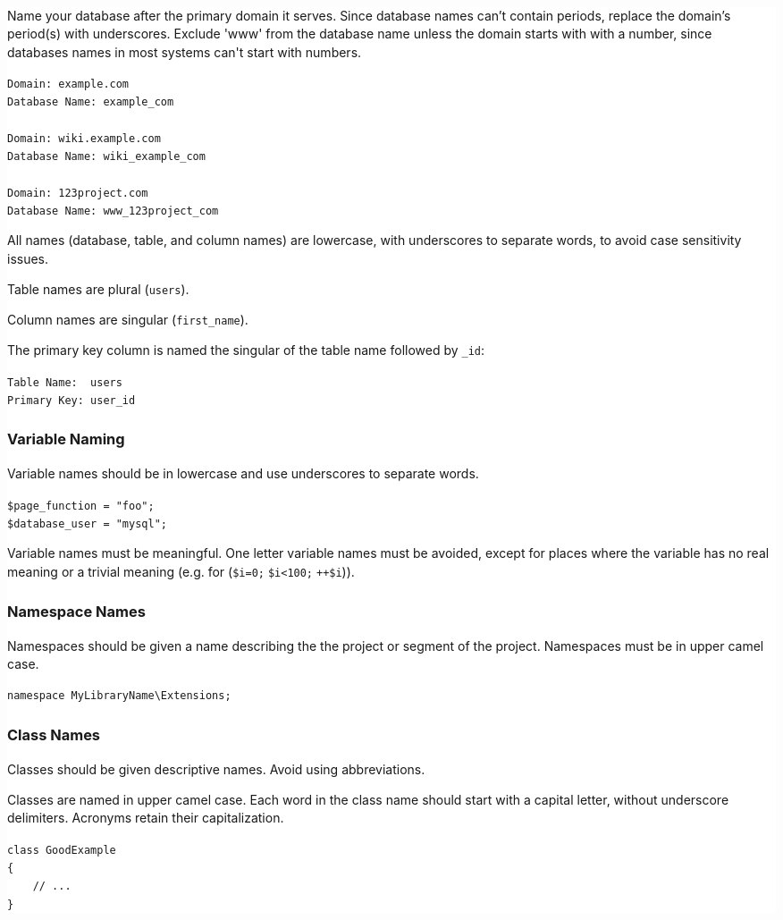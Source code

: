 Name your database after the primary domain it serves. Since database names
can’t contain periods, replace the domain’s period(s) with underscores. Exclude
'www' from the database name unless the domain starts with with a number, since
databases names in most systems can't start with numbers.

	Domain: example.com
	Database Name: example_com

	Domain: wiki.example.com
	Database Name: wiki_example_com

	Domain: 123project.com
	Database Name: www_123project_com

All names (database, table, and column names) are lowercase, with underscores
to separate words, to avoid case sensitivity issues.

Table names are plural (`users`).

Column names are singular (`first_name`).

The primary key column is named the singular of the table name followed by
`_id`:

	Table Name:  users
	Primary Key: user_id


### Variable Naming

Variable names should be in lowercase and use underscores to separate words.

	$page_function = "foo";
	$database_user = "mysql";

Variable names must be meaningful. One letter variable names must be avoided,
except for places where the variable has no real meaning or a trivial meaning
(e.g. for (`$i=0;` `$i<100;` `++$i`)).

### Namespace Names

Namespaces should be given a name describing the the project or segment of
the project. Namespaces must be in upper camel case.

	namespace MyLibraryName\Extensions;

### Class Names

Classes should be given descriptive names. Avoid using abbreviations.

Classes are named in upper camel case. Each word in the class name should start
with a capital letter, without underscore delimiters. Acronyms retain their
capitalization.

	class GoodExample
	{
		// ...
	}
